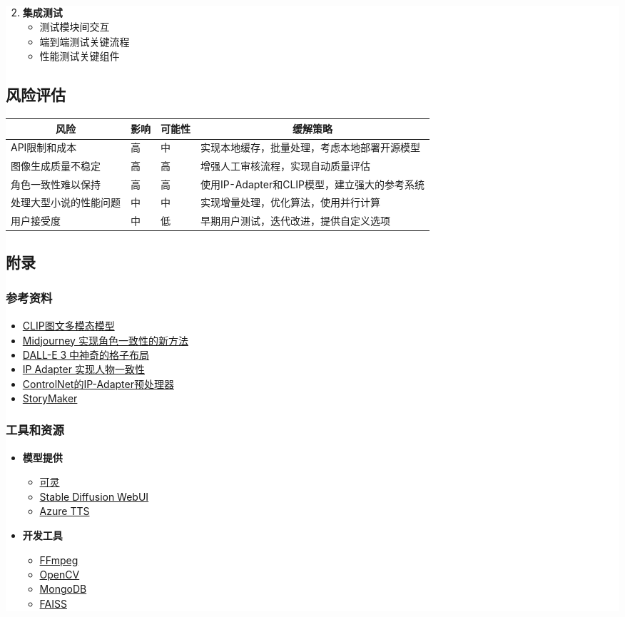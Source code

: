 2. **集成测试**
   - 测试模块间交互
   - 端到端测试关键流程
   - 性能测试关键组件

## 风险评估

| 风险 | 影响 | 可能性 | 缓解策略 |
|------|------|--------|----------|
| API限制和成本 | 高 | 中 | 实现本地缓存，批量处理，考虑本地部署开源模型 |
| 图像生成质量不稳定 | 高 | 高 | 增强人工审核流程，实现自动质量评估 |
| 角色一致性难以保持 | 高 | 高 | 使用IP-Adapter和CLIP模型，建立强大的参考系统 |
| 处理大型小说的性能问题 | 中 | 中 | 实现增量处理，优化算法，使用并行计算 |
| 用户接受度 | 中 | 低 | 早期用户测试，迭代改进，提供自定义选项 |

## 附录

### 参考资料

- [CLIP图文多模态模型](https://blog.csdn.net/weixin_47228643/article/details/136690837)
- [Midjourney 实现角色一致性的新方法](https://juejin.cn/post/7312759727994028071)
- [DALL-E 3 中神奇的格子布局](https://myaiforce.com.cn/dalle-3-grid-layout/)
- [IP Adapter 实现人物一致性](https://zhuanlan.zhihu.com/p/655898828)
- [ControlNet的IP-Adapter预处理器](https://zhuanlan.zhihu.com/p/673371624)
- [StoryMaker](https://github.com/RedAIGC/StoryMaker)

### 工具和资源

- **模型提供**
  - [可灵](https://app.klingai.com/cn/)
  - [Stable Diffusion WebUI](https://github.com/AUTOMATIC1111/stable-diffusion-webui)
  - [Azure TTS](https://azure.microsoft.com/en-us/services/cognitive-services/text-to-speech/)

- **开发工具**
  - [FFmpeg](https://ffmpeg.org/)
  - [OpenCV](https://opencv.org/)
  - [MongoDB](https://www.mongodb.com/)
  - [FAISS](https://github.com/facebookresearch/faiss)
